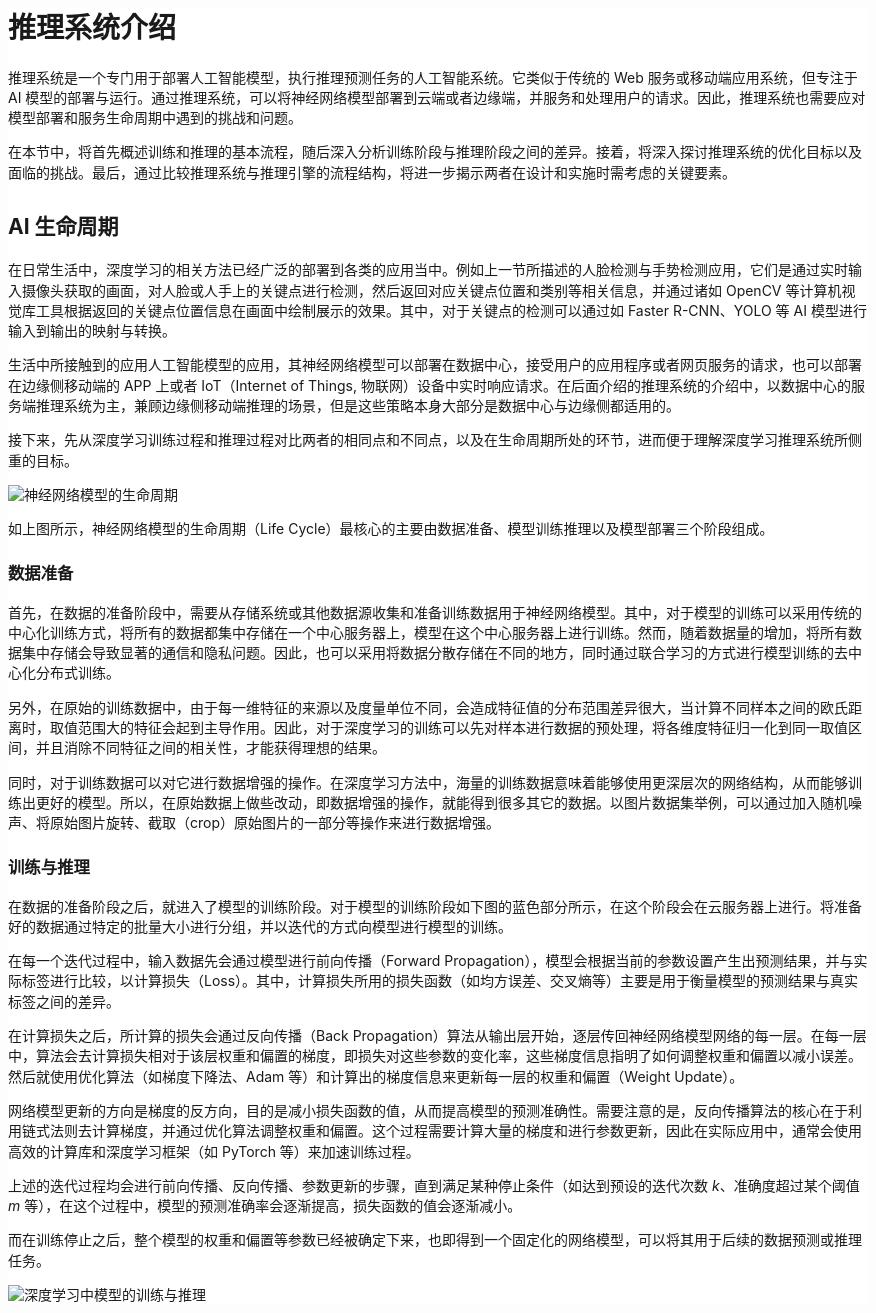 

# 推理系统介绍

推理系统是一个专门用于部署人工智能模型，执行推理预测任务的人工智能系统。它类似于传统的 Web 服务或移动端应用系统，但专注于 AI 模型的部署与运行。通过推理系统，可以将神经网络模型部署到云端或者边缘端，并服务和处理用户的请求。因此，推理系统也需要应对模型部署和服务生命周期中遇到的挑战和问题。

在本节中，将首先概述训练和推理的基本流程，随后深入分析训练阶段与推理阶段之间的差异。接着，将深入探讨推理系统的优化目标以及面临的挑战。最后，通过比较推理系统与推理引擎的流程结构，将进一步揭示两者在设计和实施时需考虑的关键要素。

## AI 生命周期

在日常生活中，深度学习的相关方法已经广泛的部署到各类的应用当中。例如上一节所描述的人脸检测与手势检测应用，它们是通过实时输入摄像头获取的画面，对人脸或人手上的关键点进行检测，然后返回对应关键点位置和类别等相关信息，并通过诸如 OpenCV 等计算机视觉库工具根据返回的关键点位置信息在画面中绘制展示的效果。其中，对于关键点的检测可以通过如 Faster R-CNN、YOLO 等 AI 模型进行输入到输出的映射与转换。

生活中所接触到的应用人工智能模型的应用，其神经网络模型可以部署在数据中心，接受用户的应用程序或者网页服务的请求，也可以部署在边缘侧移动端的 APP 上或者 IoT（Internet of Things, 物联网）设备中实时响应请求。在后面介绍的推理系统的介绍中，以数据中心的服务端推理系统为主，兼顾边缘侧移动端推理的场景，但是这些策略本身大部分是数据中心与边缘侧都适用的。

接下来，先从深度学习训练过程和推理过程对比两者的相同点和不同点，以及在生命周期所处的环节，进而便于理解深度学习推理系统所侧重的目标。

![神经网络模型的生命周期](../images/04Inference01Inference/02Constrains01.png)

如上图所示，神经网络模型的生命周期（Life Cycle）最核心的主要由数据准备、模型训练推理以及模型部署三个阶段组成。

### 数据准备

首先，在数据的准备阶段中，需要从存储系统或其他数据源收集和准备训练数据用于神经网络模型。其中，对于模型的训练可以采用传统的中心化训练方式，将所有的数据都集中存储在一个中心服务器上，模型在这个中心服务器上进行训练。然而，随着数据量的增加，将所有数据集中存储会导致显著的通信和隐私问题。因此，也可以采用将数据分散存储在不同的地方，同时通过联合学习的方式进行模型训练的去中心化分布式训练。

另外，在原始的训练数据中，由于每一维特征的来源以及度量单位不同，会造成特征值的分布范围差异很大，当计算不同样本之间的欧氏距离时，取值范围大的特征会起到主导作用。因此，对于深度学习的训练可以先对样本进行数据的预处理，将各维度特征归一化到同一取值区间，并且消除不同特征之间的相关性，才能获得理想的结果。

同时，对于训练数据可以对它进行数据增强的操作。在深度学习方法中，海量的训练数据意味着能够使用更深层次的网络结构，从而能够训练出更好的模型。所以，在原始数据上做些改动，即数据增强的操作，就能得到很多其它的数据。以图片数据集举例，可以通过加入随机噪声、将原始图片旋转、截取（crop）原始图片的一部分等操作来进行数据增强。

### 训练与推理

在数据的准备阶段之后，就进入了模型的训练阶段。对于模型的训练阶段如下图的蓝色部分所示，在这个阶段会在云服务器上进行。将准备好的数据通过特定的批量大小进行分组，并以迭代的方式向模型进行模型的训练。

在每一个迭代过程中，输入数据先会通过模型进行前向传播（Forward Propagation），模型会根据当前的参数设置产生出预测结果，并与实际标签进行比较，以计算损失（Loss）。其中，计算损失所用的损失函数（如均方误差、交叉熵等）主要是用于衡量模型的预测结果与真实标签之间的差异。

在计算损失之后，所计算的损失会通过反向传播（Back Propagation）算法从输出层开始，逐层传回神经网络模型网络的每一层。在每一层中，算法会去计算损失相对于该层权重和偏置的梯度，即损失对这些参数的变化率，这些梯度信息指明了如何调整权重和偏置以减小误差。然后就使用优化算法（如梯度下降法、Adam 等）和计算出的梯度信息来更新每一层的权重和偏置（Weight Update）。

网络模型更新的方向是梯度的反方向，目的是减小损失函数的值，从而提高模型的预测准确性。需要注意的是，反向传播算法的核心在于利用链式法则去计算梯度，并通过优化算法调整权重和偏置。这个过程需要计算大量的梯度和进行参数更新，因此在实际应用中，通常会使用高效的计算库和深度学习框架（如 PyTorch 等）来加速训练过程。

上述的迭代过程均会进行前向传播、反向传播、参数更新的步骤，直到满足某种停止条件（如达到预设的迭代次数 $k$、准确度超过某个阈值 $m$ 等），在这个过程中，模型的预测准确率会逐渐提高，损失函数的值会逐渐减小。

而在训练停止之后，整个模型的权重和偏置等参数已经被确定下来，也即得到一个固定化的网络模型，可以将其用于后续的数据预测或推理任务。

![深度学习中模型的训练与推理](../images/04Inference01Inference/02Constrains02.png)
